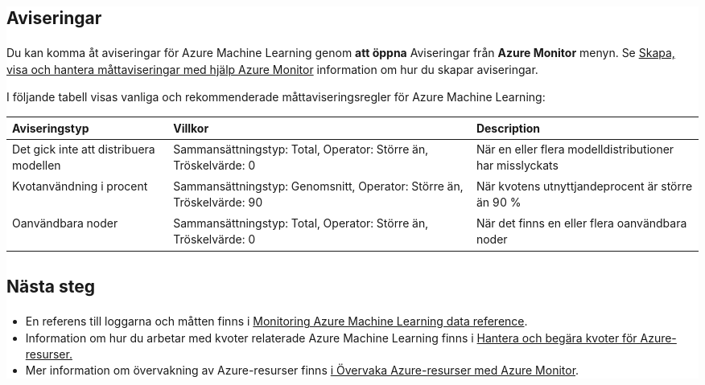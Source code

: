 ## <a name="alerts"></a>Aviseringar

Du kan komma åt aviseringar för Azure Machine Learning genom **att öppna** Aviseringar från **Azure Monitor** menyn. Se [Skapa, visa och hantera måttaviseringar med hjälp Azure Monitor](../azure-monitor/alerts/alerts-metric.md) information om hur du skapar aviseringar.

I följande tabell visas vanliga och rekommenderade måttaviseringsregler för Azure Machine Learning:

| Aviseringstyp | Villkor | Description |
|:---|:---|:---|
| Det gick inte att distribuera modellen | Sammansättningstyp: Total, Operator: Större än, Tröskelvärde: 0 | När en eller flera modelldistributioner har misslyckats |
| Kvotanvändning i procent | Sammansättningstyp: Genomsnitt, Operator: Större än, Tröskelvärde: 90| När kvotens utnyttjandeprocent är större än 90 % |
| Oanvändbara noder | Sammansättningstyp: Total, Operator: Större än, Tröskelvärde: 0 | När det finns en eller flera oanvändbara noder |

## <a name="next-steps"></a>Nästa steg

- En referens till loggarna och måtten finns i [Monitoring Azure Machine Learning data reference](monitor-resource-reference.md).
- Information om hur du arbetar med kvoter relaterade Azure Machine Learning finns i [Hantera och begära kvoter för Azure-resurser.](how-to-manage-quotas.md)
- Mer information om övervakning av Azure-resurser finns [i Övervaka Azure-resurser med Azure Monitor](../azure-monitor/essentials/monitor-azure-resource.md).
